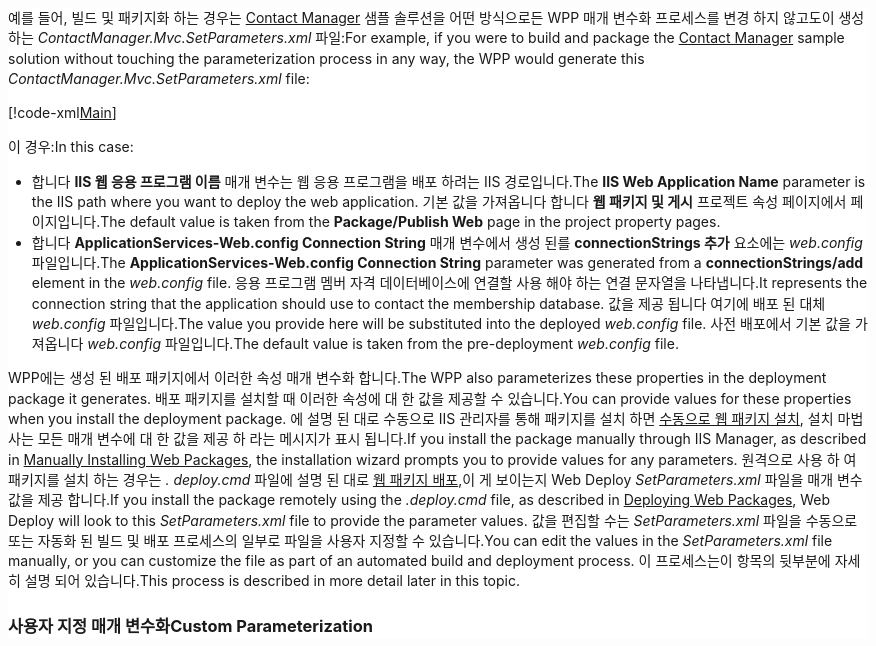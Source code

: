 <span data-ttu-id="7b4be-129">예를 들어, 빌드 및 패키지화 하는 경우는 [Contact Manager](the-contact-manager-solution.md) 샘플 솔루션을 어떤 방식으로든 WPP 매개 변수화 프로세스를 변경 하지 않고도이 생성 하는 *ContactManager.Mvc.SetParameters.xml* 파일:</span><span class="sxs-lookup"><span data-stu-id="7b4be-129">For example, if you were to build and package the [Contact Manager](the-contact-manager-solution.md) sample solution without touching the parameterization process in any way, the WPP would generate this *ContactManager.Mvc.SetParameters.xml* file:</span></span>


[!code-xml[Main](configuring-parameters-for-web-package-deployment/samples/sample1.xml)]


<span data-ttu-id="7b4be-130">이 경우:</span><span class="sxs-lookup"><span data-stu-id="7b4be-130">In this case:</span></span>

- <span data-ttu-id="7b4be-131">합니다 **IIS 웹 응용 프로그램 이름** 매개 변수는 웹 응용 프로그램을 배포 하려는 IIS 경로입니다.</span><span class="sxs-lookup"><span data-stu-id="7b4be-131">The **IIS Web Application Name** parameter is the IIS path where you want to deploy the web application.</span></span> <span data-ttu-id="7b4be-132">기본 값을 가져옵니다 합니다 **웹 패키지 및 게시** 프로젝트 속성 페이지에서 페이지입니다.</span><span class="sxs-lookup"><span data-stu-id="7b4be-132">The default value is taken from the **Package/Publish Web** page in the project property pages.</span></span>
- <span data-ttu-id="7b4be-133">합니다 **ApplicationServices-Web.config Connection String** 매개 변수에서 생성 된를 **connectionStrings 추가** 요소에는 *web.config* 파일입니다.</span><span class="sxs-lookup"><span data-stu-id="7b4be-133">The **ApplicationServices-Web.config Connection String** parameter was generated from a **connectionStrings/add** element in the *web.config* file.</span></span> <span data-ttu-id="7b4be-134">응용 프로그램 멤버 자격 데이터베이스에 연결할 사용 해야 하는 연결 문자열을 나타냅니다.</span><span class="sxs-lookup"><span data-stu-id="7b4be-134">It represents the connection string that the application should use to contact the membership database.</span></span> <span data-ttu-id="7b4be-135">값을 제공 됩니다 여기에 배포 된 대체 *web.config* 파일입니다.</span><span class="sxs-lookup"><span data-stu-id="7b4be-135">The value you provide here will be substituted into the deployed *web.config* file.</span></span> <span data-ttu-id="7b4be-136">사전 배포에서 기본 값을 가져옵니다 *web.config* 파일입니다.</span><span class="sxs-lookup"><span data-stu-id="7b4be-136">The default value is taken from the pre-deployment *web.config* file.</span></span>

<span data-ttu-id="7b4be-137">WPP에는 생성 된 배포 패키지에서 이러한 속성 매개 변수화 합니다.</span><span class="sxs-lookup"><span data-stu-id="7b4be-137">The WPP also parameterizes these properties in the deployment package it generates.</span></span> <span data-ttu-id="7b4be-138">배포 패키지를 설치할 때 이러한 속성에 대 한 값을 제공할 수 있습니다.</span><span class="sxs-lookup"><span data-stu-id="7b4be-138">You can provide values for these properties when you install the deployment package.</span></span> <span data-ttu-id="7b4be-139">에 설명 된 대로 수동으로 IIS 관리자를 통해 패키지를 설치 하면 [수동으로 웹 패키지 설치](manually-installing-web-packages.md), 설치 마법사는 모든 매개 변수에 대 한 값을 제공 하 라는 메시지가 표시 됩니다.</span><span class="sxs-lookup"><span data-stu-id="7b4be-139">If you install the package manually through IIS Manager, as described in [Manually Installing Web Packages](manually-installing-web-packages.md), the installation wizard prompts you to provide values for any parameters.</span></span> <span data-ttu-id="7b4be-140">원격으로 사용 하 여 패키지를 설치 하는 경우는 *. deploy.cmd* 파일에 설명 된 대로 [웹 패키지 배포](deploying-web-packages.md),이 게 보이는지 Web Deploy *SetParameters.xml* 파일을 매개 변수 값을 제공 합니다.</span><span class="sxs-lookup"><span data-stu-id="7b4be-140">If you install the package remotely using the *.deploy.cmd* file, as described in [Deploying Web Packages](deploying-web-packages.md), Web Deploy will look to this *SetParameters.xml* file to provide the parameter values.</span></span> <span data-ttu-id="7b4be-141">값을 편집할 수는 *SetParameters.xml* 파일을 수동으로 또는 자동화 된 빌드 및 배포 프로세스의 일부로 파일을 사용자 지정할 수 있습니다.</span><span class="sxs-lookup"><span data-stu-id="7b4be-141">You can edit the values in the *SetParameters.xml* file manually, or you can customize the file as part of an automated build and deployment process.</span></span> <span data-ttu-id="7b4be-142">이 프로세스는이 항목의 뒷부분에 자세히 설명 되어 있습니다.</span><span class="sxs-lookup"><span data-stu-id="7b4be-142">This process is described in more detail later in this topic.</span></span>

### <a name="custom-parameterization"></a><span data-ttu-id="7b4be-143">사용자 지정 매개 변수화</span><span class="sxs-lookup"><span data-stu-id="7b4be-143">Custom Parameterization</span></span>
